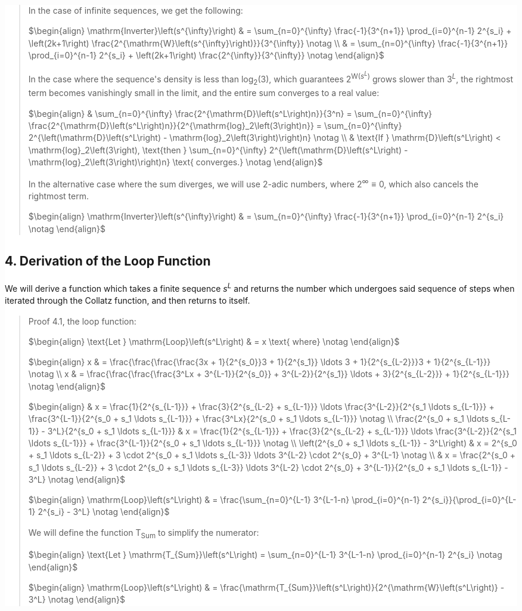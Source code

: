 > In the case of infinite sequences, we get the following:
>
> $`\begin{align} \mathrm{Inverter}\left(s^{\infty}\right) & = \sum_{n=0}^{\infty} \frac{-1}{3^{n+1}} \prod_{i=0}^{n-1} 2^{s_i} + \left(2k+1\right) \frac{2^{\mathrm{W}\left(s^{\infty}\right)}}{3^{\infty}} \notag \\ & = \sum_{n=0}^{\infty} \frac{-1}{3^{n+1}} \prod_{i=0}^{n-1} 2^{s_i} + \left(2k+1\right) \frac{2^{\infty}}{3^{\infty}} \notag \end{align}`$
>
> In the case where the sequence's density is less than $`\mathrm{log_2}\left(3\right)`$, which guarantees $`2^{\mathrm{W}\left(s^L\right)}`$ grows slower than $`3^L`$, the rightmost term becomes vanishingly small in the limit, and the entire sum converges to a real value:
>
> $`\begin{align} & \sum_{n=0}^{\infty} \frac{2^{\mathrm{D}\left(s^L\right)n}}{3^n} = \sum_{n=0}^{\infty} \frac{2^{\mathrm{D}\left(s^L\right)n}}{2^{\mathrm{log}_2\left(3\right)n}} = \sum_{n=0}^{\infty} 2^{\left(\mathrm{D}\left(s^L\right) - \mathrm{log}_2\left(3\right)\right)n} \notag \\ & \text{If } \mathrm{D}\left(s^L\right) < \mathrm{log}_2\left(3\right), \text{then } \sum_{n=0}^{\infty} 2^{\left(\mathrm{D}\left(s^L\right) - \mathrm{log}_2\left(3\right)\right)n} \text{ converges.} \notag \end{align}`$
>
> In the alternative case where the sum diverges, we will use 2-adic numbers, where $`2^{\infty} \equiv 0`$, which also cancels the rightmost term.
>
> $`\begin{align} \mathrm{Inverter}\left(s^{\infty}\right) & = \sum_{n=0}^{\infty} \frac{-1}{3^{n+1}} \prod_{i=0}^{n-1} 2^{s_i} \notag \end{align}`$

## 4. Derivation of the Loop Function

We will derive a function which takes a finite sequence $`s^L`$ and returns the number which undergoes said sequence of steps when iterated through the Collatz function, and then returns to itself.

> Proof 4.1, the loop function:
>
> $`\begin{align} \text{Let } \mathrm{Loop}\left(s^L\right) & = x \text{ where} \notag \end{align}`$
>
> $`\begin{align} x & = \frac{\frac{\frac{\frac{3x + 1}{2^{s_0}}3 + 1}{2^{s_1}} \ldots 3 + 1}{2^{s_{L-2}}}3 + 1}{2^{s_{L-1}}} \notag \\ x & = \frac{\frac{\frac{\frac{3^Lx + 3^{L-1}}{2^{s_0}} + 3^{L-2}}{2^{s_1}} \ldots + 3}{2^{s_{L-2}}} + 1}{2^{s_{L-1}}} \notag \end{align}`$
>
> $`\begin{align} & x = \frac{1}{2^{s_{L-1}}} + \frac{3}{2^{s_{L-2} + s_{L-1}}} \ldots \frac{3^{L-2}}{2^{s_1 \ldots s_{L-1}}} + \frac{3^{L-1}}{2^{s_0 + s_1 \ldots s_{L-1}}} + \frac{3^Lx}{2^{s_0 + s_1 \ldots s_{L-1}}} \notag \\ \frac{2^{s_0 + s_1 \ldots s_{L-1}} - 3^L}{2^{s_0 + s_1 \ldots s_{L-1}}} & x = \frac{1}{2^{s_{L-1}}} + \frac{3}{2^{s_{L-2} + s_{L-1}}} \ldots \frac{3^{L-2}}{2^{s_1 \ldots s_{L-1}}} + \frac{3^{L-1}}{2^{s_0 + s_1 \ldots s_{L-1}}} \notag \\ \left(2^{s_0 + s_1 \ldots s_{L-1}} - 3^L\right) & x = 2^{s_0 + s_1 \ldots s_{L-2}} + 3 \cdot 2^{s_0 + s_1 \ldots s_{L-3}} \ldots 3^{L-2} \cdot 2^{s_0} + 3^{L-1} \notag \\ & x = \frac{2^{s_0 + s_1 \ldots s_{L-2}} + 3 \cdot 2^{s_0 + s_1 \ldots s_{L-3}} \ldots 3^{L-2} \cdot 2^{s_0} + 3^{L-1}}{2^{s_0 + s_1 \ldots s_{L-1}} - 3^L} \notag \end{align}`$
>
> $`\begin{align} \mathrm{Loop}\left(s^L\right) & = \frac{\sum_{n=0}^{L-1} 3^{L-1-n} \prod_{i=0}^{n-1} 2^{s_i}}{\prod_{i=0}^{L-1} 2^{s_i} - 3^L} \notag \end{align}`$
>
> We will define the function $`\mathrm{T_{Sum}}`$ to simplify the numerator:
>
> $`\begin{align} \text{Let } \mathrm{T_{Sum}}\left(s^L\right) = \sum_{n=0}^{L-1} 3^{L-1-n} \prod_{i=0}^{n-1} 2^{s_i} \notag \end{align}`$
>
> $`\begin{align} \mathrm{Loop}\left(s^L\right) & = \frac{\mathrm{T_{Sum}}\left(s^L\right)}{2^{\mathrm{W}\left(s^L\right)} - 3^L} \notag \end{align}`$
